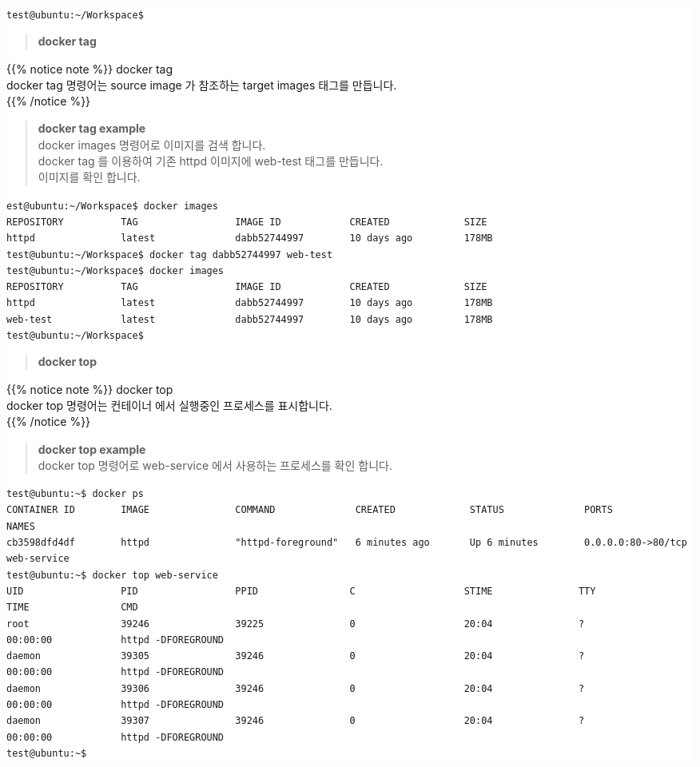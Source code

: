 ```no-highlight
test@ubuntu:~/Workspace$
```

> **docker tag**

{{% notice note %}}
docker tag  
docker tag 명령어는 source image 가 참조하는 target images 태그를 만듭니다.  
{{% /notice %}}

> **docker tag example**  
> docker images 명령어로 이미지를 검색 합니다.  
> docker tag 를 이용하여 기존 httpd 이미지에 web-test 태그를 만듭니다.  
> 이미지를 확인 합니다.  
```no-highlight
est@ubuntu:~/Workspace$ docker images
REPOSITORY          TAG                 IMAGE ID            CREATED             SIZE
httpd               latest              dabb52744997        10 days ago         178MB
test@ubuntu:~/Workspace$ docker tag dabb52744997 web-test
test@ubuntu:~/Workspace$ docker images
REPOSITORY          TAG                 IMAGE ID            CREATED             SIZE
httpd               latest              dabb52744997        10 days ago         178MB
web-test            latest              dabb52744997        10 days ago         178MB
test@ubuntu:~/Workspace$
```

> **docker top**  

{{% notice note %}}
docker top  
docker top 명령어는 컨테이너 에서 실행중인 프로세스를 표시합니다.  
{{% /notice %}}


> **docker top example**    
> docker top 명령어로 web-service 에서 사용하는 프로세스를 확인 합니다.  

```no-highlight
test@ubuntu:~$ docker ps
CONTAINER ID        IMAGE               COMMAND              CREATED             STATUS              PORTS                NAMES
cb3598dfd4df        httpd               "httpd-foreground"   6 minutes ago       Up 6 minutes        0.0.0.0:80->80/tcp   web-service
test@ubuntu:~$ docker top web-service
UID                 PID                 PPID                C                   STIME               TTY                 TIME                CMD
root                39246               39225               0                   20:04               ?                   00:00:00            httpd -DFOREGROUND
daemon              39305               39246               0                   20:04               ?                   00:00:00            httpd -DFOREGROUND
daemon              39306               39246               0                   20:04               ?                   00:00:00            httpd -DFOREGROUND
daemon              39307               39246               0                   20:04               ?                   00:00:00            httpd -DFOREGROUND
test@ubuntu:~$

```
